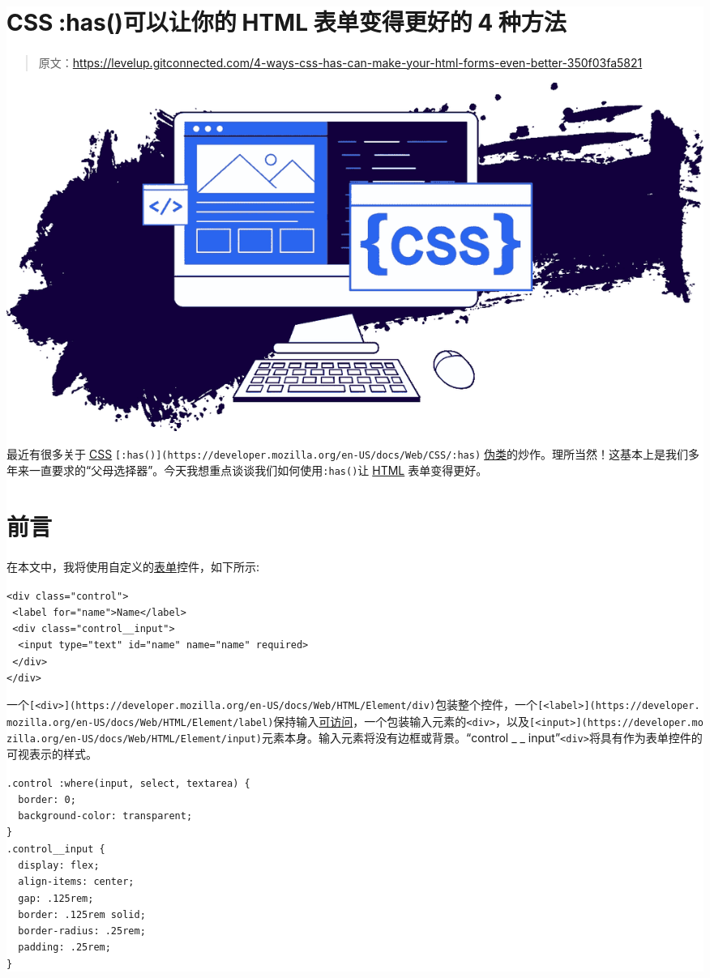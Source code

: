 # CSS :has()可以让你的 HTML 表单变得更好的 4 种方法

> 原文：<https://levelup.gitconnected.com/4-ways-css-has-can-make-your-html-forms-even-better-350f03fa5821>

![](img/5121a3a30a0d1cbfce1c352137b933e9.png)

最近有很多关于 [CSS](https://austingil.com/category/css/) `[:has()](https://developer.mozilla.org/en-US/docs/Web/CSS/:has)` [伪类](https://developer.mozilla.org/en-US/docs/Web/CSS/Pseudo-classes)的炒作。理所当然！这基本上是我们多年来一直要求的“父母选择器”。今天我想重点谈谈我们如何使用`:has()`让 [HTML](https://austingil.com/category/html/) 表单变得更好。

# 前言

在本文中，我将使用自定义的[表单](https://austingil.com/how-to-build-html-forms-right-semantics/)控件，如下所示:

```
<div class="control">
 <label for="name">Name</label>
 <div class="control__input">
  <input type="text" id="name" name="name" required>
 </div>
</div>
```

一个`[<div>](https://developer.mozilla.org/en-US/docs/Web/HTML/Element/div)`包装整个控件，一个`[<label>](https://developer.mozilla.org/en-US/docs/Web/HTML/Element/label)`保持输入[可访问](https://austingil.com/category/accessibility/)，一个包装输入元素的`<div>`，以及`[<input>](https://developer.mozilla.org/en-US/docs/Web/HTML/Element/input)`元素本身。输入元素将没有边框或背景。“control _ _ input”`<div>`将具有作为表单控件的可视表示的样式。

```
.control :where(input, select, textarea) {
  border: 0;
  background-color: transparent;
}
.control__input {
  display: flex;
  align-items: center;
  gap: .125rem;
  border: .125rem solid;
  border-radius: .25rem;
  padding: .25rem;
}
```